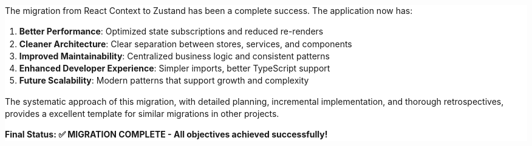 The migration from React Context to Zustand has been a complete success. The application now has:

1. **Better Performance**: Optimized state subscriptions and reduced re-renders
2. **Cleaner Architecture**: Clear separation between stores, services, and components
3. **Improved Maintainability**: Centralized business logic and consistent patterns
4. **Enhanced Developer Experience**: Simpler imports, better TypeScript support
5. **Future Scalability**: Modern patterns that support growth and complexity

The systematic approach of this migration, with detailed planning, incremental implementation, and thorough retrospectives, provides a excellent template for similar migrations in other projects.

**Final Status: ✅ MIGRATION COMPLETE - All objectives achieved successfully!**
